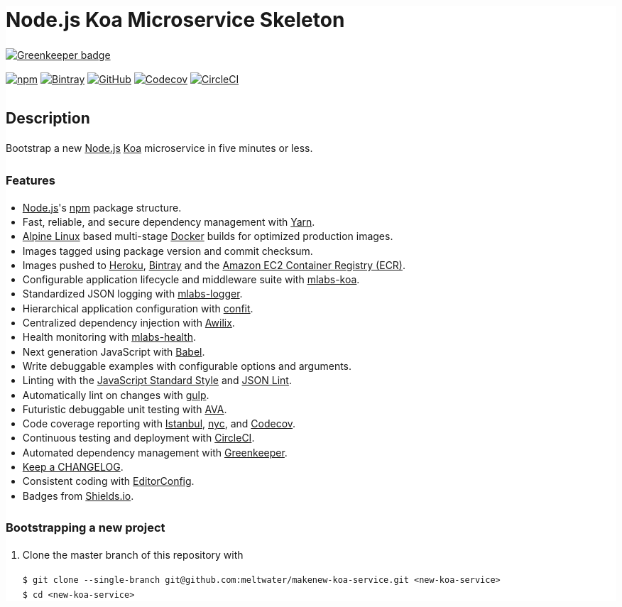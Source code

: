 # Node.js Koa Microservice Skeleton

[![Greenkeeper badge](https://badges.greenkeeper.io/meltwater/makenew-koa-service.svg?token=47341fa47b4a663d6b16156aa084108310321a880b9c099c045fa0743c647e65&ts=1517616269295)](https://greenkeeper.io/)

[![npm](https://img.shields.io/badge/npm-%40meltwater%2Fmakenew--koa--service-blue.svg)](https://www.npmjs.com/package/@meltwater/makenew-koa-service)
[![Bintray](https://img.shields.io/badge/bintray-docker-blue.svg)](https://bintray.com/meltwater/registry/makenew-koa-service)
[![GitHub](https://img.shields.io/badge/github-repo-blue.svg)](https://github.com/meltwater/makenew-koa-service)
[![Codecov](https://img.shields.io/codecov/c/token/VFHOFyfAmt/github/meltwater/makenew-koa-service.svg)](https://codecov.io/gh/meltwater/makenew-koa-service)
[![CircleCI](https://circleci.com/gh/meltwater/makenew-koa-service.svg?style=shield&circle-token=e53ca6f402372b0142f6748a90670a4295f4b8d8)](https://circleci.com/gh/meltwater/makenew-koa-service)

## Description

Bootstrap a new [Node.js] [Koa] microservice in five minutes or less.

[Koa]: http://koajs.com/
[Node.js]: https://nodejs.org/

### Features

- [Node.js]'s [npm] package structure.
- Fast, reliable, and secure dependency management with [Yarn].
- [Alpine Linux] based multi-stage [Docker] builds for optimized production images.
- Images tagged using package version and commit checksum.
- Images pushed to [Heroku], [Bintray] and the [Amazon EC2 Container Registry (ECR)].
- Configurable application lifecycle and middleware suite with [mlabs-koa].
- Standardized JSON logging with [mlabs-logger].
- Hierarchical application configuration with [confit].
- Centralized dependency injection with [Awilix].
- Health monitoring with [mlabs-health].
- Next generation JavaScript with [Babel].
- Write debuggable examples with configurable options and arguments.
- Linting with the [JavaScript Standard Style] and [JSON Lint].
- Automatically lint on changes with [gulp].
- Futuristic debuggable unit testing with [AVA].
- Code coverage reporting with [Istanbul], [nyc], and [Codecov].
- Continuous testing and deployment with [CircleCI].
- Automated dependency management with [Greenkeeper].
- [Keep a CHANGELOG].
- Consistent coding with [EditorConfig].
- Badges from [Shields.io].

[AVA]: https://github.com/avajs/ava
[Alpine Linux]: https://alpinelinux.org/
[Amazon EC2 Container Registry (ECR)]: https://aws.amazon.com/ecr/
[Awilix]: https://github.com/jeffijoe/awilix
[Babel]: https://babeljs.io/
[Bintray]: https://bintray.com/
[Heroku]: https://www.heroku.com/
[CircleCI]: https://circleci.com/
[Codecov]: https://codecov.io/
[Docker]: https://www.docker.com/
[EditorConfig]: http://editorconfig.org/
[Greenkeeper]: https://greenkeeper.io/
[Istanbul]: https://istanbul.js.org/
[JSON Lint]: https://github.com/zaach/jsonlint
[JavaScript Standard Style]: http://standardjs.com/
[Keep a CHANGELOG]: http://keepachangelog.com/
[Node.js]: https://nodejs.org/
[Shields.io]: http://shields.io/
[Yarn]: https://yarnpkg.com/
[confit]: https://github.com/krakenjs/confit
[gulp]: http://gulpjs.com/
[mlabs-health]: https://github.com/meltwater/mlabs-health
[mlabs-koa]: https://github.com/meltwater/mlabs-koa
[mlabs-logger]: https://github.com/meltwater/mlabs-logger
[npm]: https://www.npmjs.com/
[nyc]: https://github.com/istanbuljs/nyc

### Bootstrapping a new project

1. Clone the master branch of this repository with

   ```
   $ git clone --single-branch git@github.com:meltwater/makenew-koa-service.git <new-koa-service>
   $ cd <new-koa-service>
   ```


[Releases]: https://github.com/meltwater/makenew-koa-service/releases
[mlabs-koa config]: https://github.com/meltwater/mlabs-koa/tree/master/docs#config-and-middleware
[makenew-koa-service source]: https://github.com/meltwater/makenew-koa-service
[Node.js debugging]: https://nodejs.org/en/docs/guides/debugging-getting-started/
[nvm]: https://github.com/creationix/nvm
[Amazon ECR]: https://aws.amazon.com/ecr/
[CircleCI deployment key]: https://circleci.com/docs/1.0/adding-read-write-deployment-key/
[npm version]: https://docs.npmjs.com/cli/version